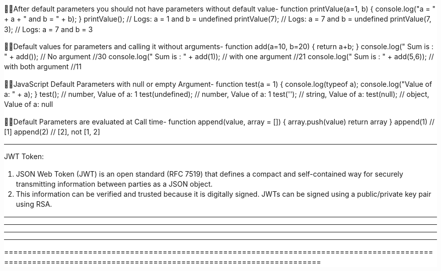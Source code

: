✌🏼After default parameters you should not have parameters without default value-
function printValue(a=1, b) {
console.log("a = " + a + " and b = " + b);
}
printValue(); // Logs: a = 1 and b = undefined
printValue(7); // Logs: a = 7 and b = undefined
printValue(7, 3); // Logs: a = 7 and b = 3

✌🏼Default values for parameters and calling it without arguments-
function add(a=10, b=20)
{
return a+b;
}
console.log(" Sum is : " + add()); // No argument //30
console.log(" Sum is : " + add(1)); // with one argument //21
console.log(" Sum is : " + add(5,6)); // with both argument //11

✌🏼JavaScript Default Parameters with null or empty Argument-
function test(a = 1)
{
console.log(typeof a);
console.log("Value of a: " + a);
}
test(); // number, Value of a: 1
test(undefined); // number, Value of a: 1
test(''); // string, Value of a:
test(null); // object, Value of a: null

✌🏼Default Parameters are evaluated at Call time-
function append(value, array = []) {
array.push(value)
return array
}
append(1) // [1]
append(2) // [2], not [1, 2]

---

JWT Token:

1. JSON Web Token (JWT) is an open standard (RFC 7519) that defines a compact and self-contained way for securely transmitting information
   between parties as a JSON object.
2. This information can be verified and trusted because it is digitally signed. JWTs can be signed using a public/private key pair using RSA.

---

---

---

---

================================================================================================================================================================

